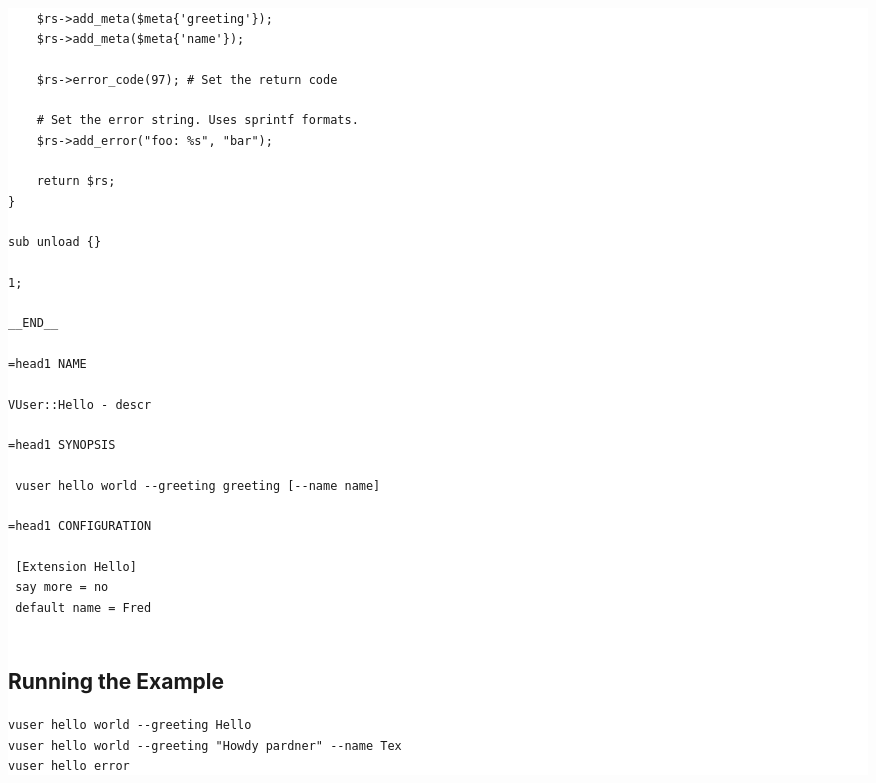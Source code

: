 ```
    $rs->add_meta($meta{'greeting'});
    $rs->add_meta($meta{'name'});

    $rs->error_code(97); # Set the return code

    # Set the error string. Uses sprintf formats.
    $rs->add_error("foo: %s", "bar");

    return $rs;
}

sub unload {}

1;

__END__

=head1 NAME

VUser::Hello - descr

=head1 SYNOPSIS

 vuser hello world --greeting greeting [--name name]

=head1 CONFIGURATION

 [Extension Hello]
 say more = no
 default name = Fred
 
```

## Running the Example ##
```
vuser hello world --greeting Hello
vuser hello world --greeting "Howdy pardner" --name Tex
vuser hello error
```